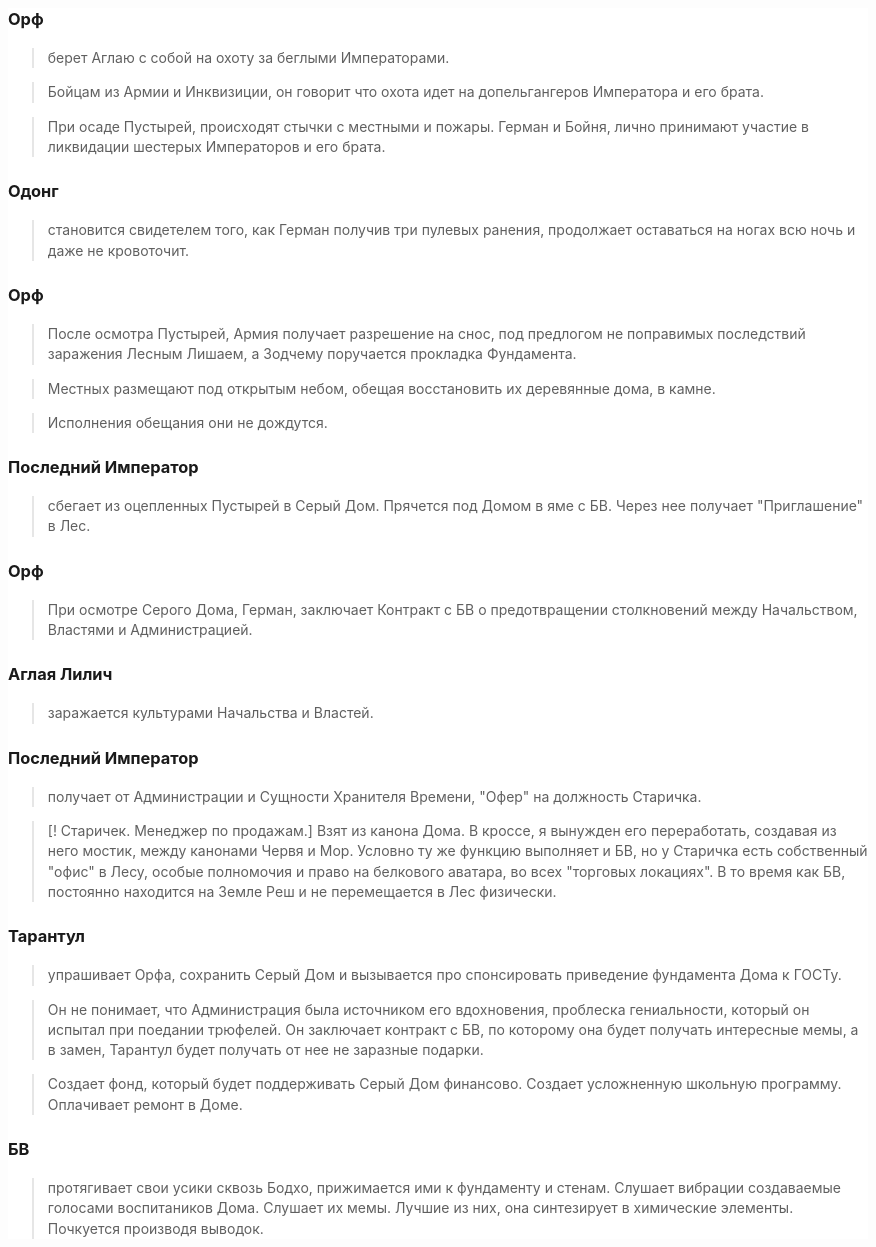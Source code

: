 ### Орф
>берет Аглаю с собой на охоту за беглыми Императорами.

>Бойцам из Армии и Инквизиции, он говорит что охота идет на допельгангеров Императора и его брата. 

>При осаде Пустырей, происходят стычки с местными и пожары. Герман и Бойня, лично принимают участие в ликвидации шестерых Императоров и его брата.

### Одонг
>становится свидетелем того, как Герман получив три пулевых ранения, продолжает оставаться на ногах всю ночь и даже не кровоточит.

### Орф
>После осмотра Пустырей, Армия получает разрешение на снос, под предлогом не поправимых последствий заражения Лесным Лишаем, а Зодчему поручается прокладка Фундамента.

>Местных размещают под открытым небом, обещая восстановить их деревянные дома, в камне. 

>Исполнения обещания они не дождутся.

### Последний Император
>сбегает из оцепленных Пустырей в Серый Дом. Прячется под Домом в яме с БВ. Через нее получает "Приглашение" в Лес.

### Орф
>При осмотре Серого Дома, Герман, заключает Контракт с БВ о предотвращении столкновений между Начальством, Властями и Администрацией.

### Аглая Лилич
> заражается культурами Начальства и Властей.

### Последний Император
>получает от Администрации и Сущности Хранителя Времени, "Офер" на должность Старичка.

>[! Старичек. Менеджер по продажам.]
>Взят из канона Дома. В кроссе, я вынужден его переработать, создавая из него мостик, между канонами Червя и Мор. Условно ту же функцию выполняет и БВ, но у Старичка есть собственный "офис" в Лесу, особые полномочия и право на белкового аватара, во всех "торговых локациях". В то время как БВ, постоянно находится на Земле Реш и не перемещается в Лес физически.

### Тарантул
>упрашивает Орфа, сохранить Серый Дом и вызывается про спонсировать приведение фундамента Дома к ГОСТу.

>Он не понимает, что Администрация была источником его вдохновения, проблеска гениальности, который он испытал при поедании трюфелей. Он заключает контракт с БВ, по которому она будет получать интересные мемы, а в замен, Тарантул будет получать от нее не заразные подарки.

>Создает фонд, который будет поддерживать Серый Дом финансово. Создает усложненную школьную программу. Оплачивает ремонт в Доме.

### БВ
>протягивает свои усики сквозь Бодхо, прижимается ими к фундаменту и стенам. Слушает вибрации создаваемые голосами воспитаников Дома. Слушает их мемы. Лучшие из них, она синтезирует в химические элементы. Почкуется производя выводок.
